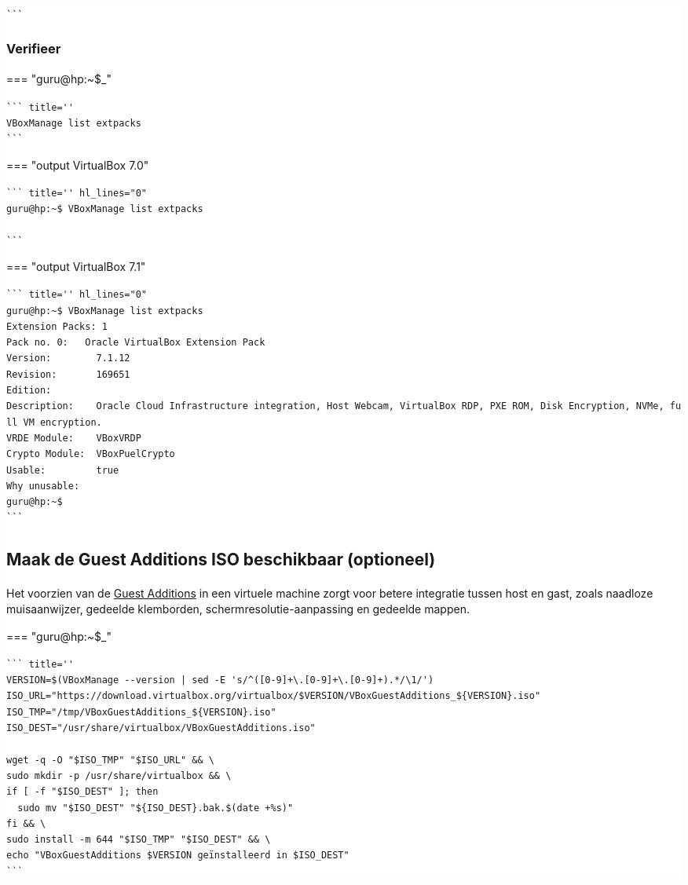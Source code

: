     ```
### Verifieer
=== "guru@hp:~$_"

    ``` title=''
    VBoxManage list extpacks
    ```

=== "output VirtualBox 7.0"

    ``` title='' hl_lines="0"
    guru@hp:~$ VBoxManage list extpacks

    ```

=== "output VirtualBox 7.1"

    ``` title='' hl_lines="0"
    guru@hp:~$ VBoxManage list extpacks
    Extension Packs: 1
    Pack no. 0:   Oracle VirtualBox Extension Pack
    Version:        7.1.12
    Revision:       169651
    Edition:        
    Description:    Oracle Cloud Infrastructure integration, Host Webcam, VirtualBox RDP, PXE ROM, Disk Encryption, NVMe, full VM encryption.
    VRDE Module:    VBoxVRDP
    Crypto Module:  VBoxPuelCrypto
    Usable:         true
    Why unusable:   
    guru@hp:~$ 
    ```

## Maak de Guest Additions ISO beschikbaar (optioneel)
Het voorzien van de [Guest Additions](../../explanations/todo/index.md) in een virtuele machine zorgt voor betere integratie tussen host en gast, zoals naadloze muisaanwijzer, gedeelde klemborden, schermresolutie-aanpassing en gedeelde mappen.

=== "guru@hp:~$_"

    ``` title=''
    VERSION=$(VBoxManage --version | sed -E 's/^([0-9]+\.[0-9]+\.[0-9]+).*/\1/')
    ISO_URL="https://download.virtualbox.org/virtualbox/$VERSION/VBoxGuestAdditions_${VERSION}.iso"
    ISO_TMP="/tmp/VBoxGuestAdditions_${VERSION}.iso"
    ISO_DEST="/usr/share/virtualbox/VBoxGuestAdditions.iso"

    wget -q -O "$ISO_TMP" "$ISO_URL" && \
    sudo mkdir -p /usr/share/virtualbox && \
    if [ -f "$ISO_DEST" ]; then
      sudo mv "$ISO_DEST" "${ISO_DEST}.bak.$(date +%s)"
    fi && \
    sudo install -m 644 "$ISO_TMP" "$ISO_DEST" && \
    echo "VBoxGuestAdditions $VERSION geïnstalleerd in $ISO_DEST"
    ```
